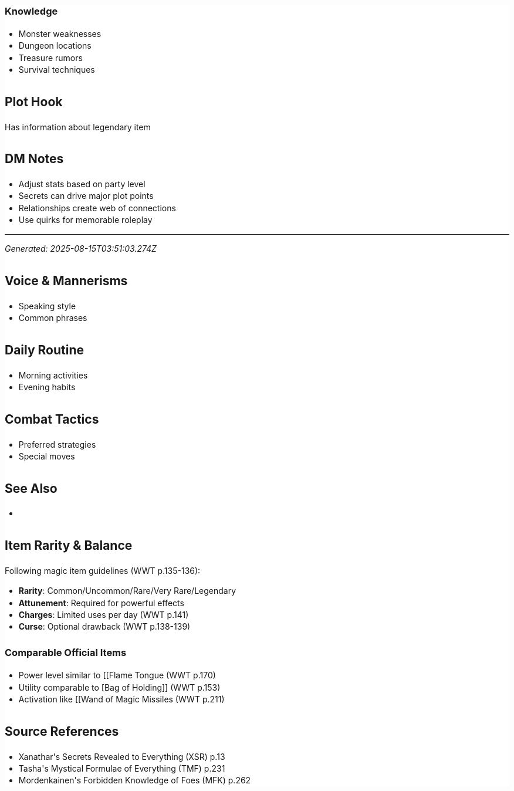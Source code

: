 ### Knowledge
- Monster weaknesses
- Dungeon locations
- Treasure rumors
- Survival techniques

## Plot Hook
Has information about legendary item

## DM Notes
- Adjust stats based on party level
- Secrets can drive major plot points
- Relationships create web of connections
- Use quirks for memorable roleplay

---
*Generated: 2025-08-15T03:51:03.274Z*

## Voice & Mannerisms
- Speaking style
- Common phrases

## Daily Routine
- Morning activities
- Evening habits

## Combat Tactics
- Preferred strategies
- Special moves

## See Also
-

## Item Rarity & Balance
Following magic item guidelines (WWT p.135-136):
- **Rarity**: Common/Uncommon/Rare/Very Rare/Legendary
- **Attunement**: Required for powerful effects
- **Charges**: Limited uses per day (WWT p.141)
- **Curse**: Optional drawback (WWT p.138-139)

### Comparable Official Items
- Power level similar to [[Flame Tongue (WWT p.170)
- Utility comparable to [Bag of Holding]] (WWT p.153)
- Activation like [[Wand of Magic Missiles (WWT p.211)

## Source References
- Xanathar's Secrets Revealed to Everything (XSR) p.13
- Tasha's Mystical Formulae of Everything (TMF) p.231
- Mordenkainen's Forbidden Knowledge of Foes (MFK) p.262
